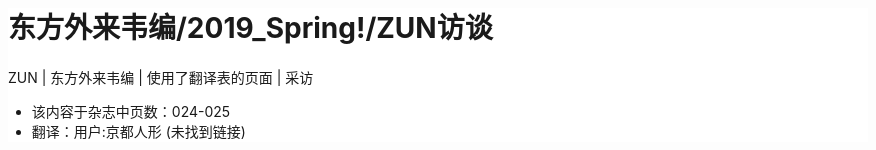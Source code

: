 # 东方外来韦编/2019_Spring!/ZUN访谈



ZUN | 东方外来韦编 | 使用了翻译表的页面 | 采访

- 该内容于杂志中页数：024-025
- 翻译：用户:京都人形 (未找到链接)

  
  

  

